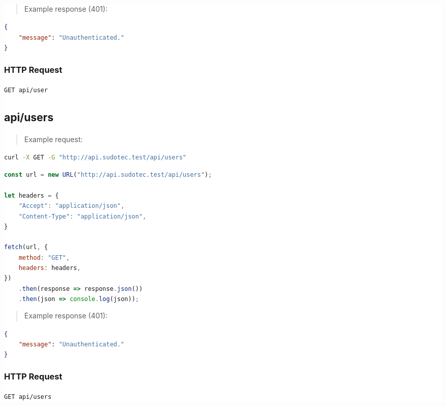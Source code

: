 
> Example response (401):

```json
{
    "message": "Unauthenticated."
}
```

### HTTP Request
`GET api/user`





## api/users
> Example request:

```bash
curl -X GET -G "http://api.sudotec.test/api/users" 
```

```javascript
const url = new URL("http://api.sudotec.test/api/users");

let headers = {
    "Accept": "application/json",
    "Content-Type": "application/json",
}

fetch(url, {
    method: "GET",
    headers: headers,
})
    .then(response => response.json())
    .then(json => console.log(json));
```


> Example response (401):

```json
{
    "message": "Unauthenticated."
}
```

### HTTP Request
`GET api/users`





